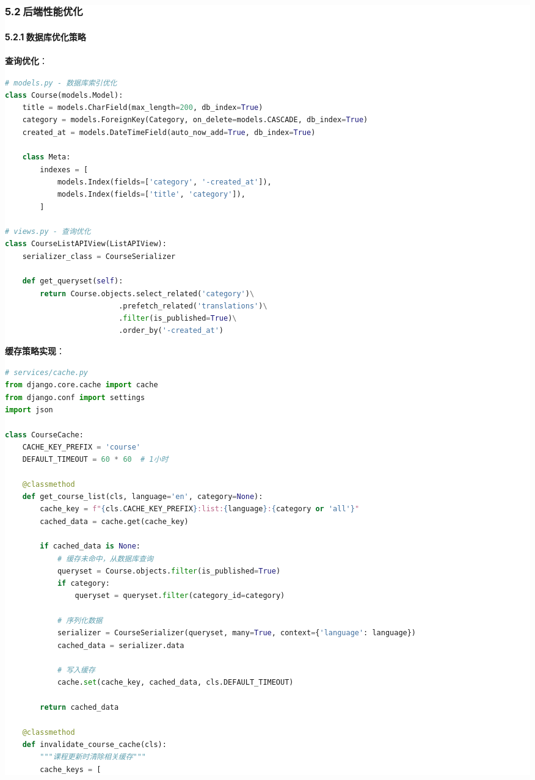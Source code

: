### 5.2 后端性能优化

#### 5.2.1 数据库优化策略

**查询优化**：
```python
# models.py - 数据库索引优化
class Course(models.Model):
    title = models.CharField(max_length=200, db_index=True)
    category = models.ForeignKey(Category, on_delete=models.CASCADE, db_index=True)
    created_at = models.DateTimeField(auto_now_add=True, db_index=True)
    
    class Meta:
        indexes = [
            models.Index(fields=['category', '-created_at']),
            models.Index(fields=['title', 'category']),
        ]

# views.py - 查询优化
class CourseListAPIView(ListAPIView):
    serializer_class = CourseSerializer
    
    def get_queryset(self):
        return Course.objects.select_related('category')\
                          .prefetch_related('translations')\
                          .filter(is_published=True)\
                          .order_by('-created_at')
```

**缓存策略实现**：
```python
# services/cache.py
from django.core.cache import cache
from django.conf import settings
import json

class CourseCache:
    CACHE_KEY_PREFIX = 'course'
    DEFAULT_TIMEOUT = 60 * 60  # 1小时
    
    @classmethod
    def get_course_list(cls, language='en', category=None):
        cache_key = f"{cls.CACHE_KEY_PREFIX}:list:{language}:{category or 'all'}"
        cached_data = cache.get(cache_key)
        
        if cached_data is None:
            # 缓存未命中，从数据库查询
            queryset = Course.objects.filter(is_published=True)
            if category:
                queryset = queryset.filter(category_id=category)
            
            # 序列化数据
            serializer = CourseSerializer(queryset, many=True, context={'language': language})
            cached_data = serializer.data
            
            # 写入缓存
            cache.set(cache_key, cached_data, cls.DEFAULT_TIMEOUT)
        
        return cached_data
    
    @classmethod
    def invalidate_course_cache(cls):
        """课程更新时清除相关缓存"""
        cache_keys = [
```
